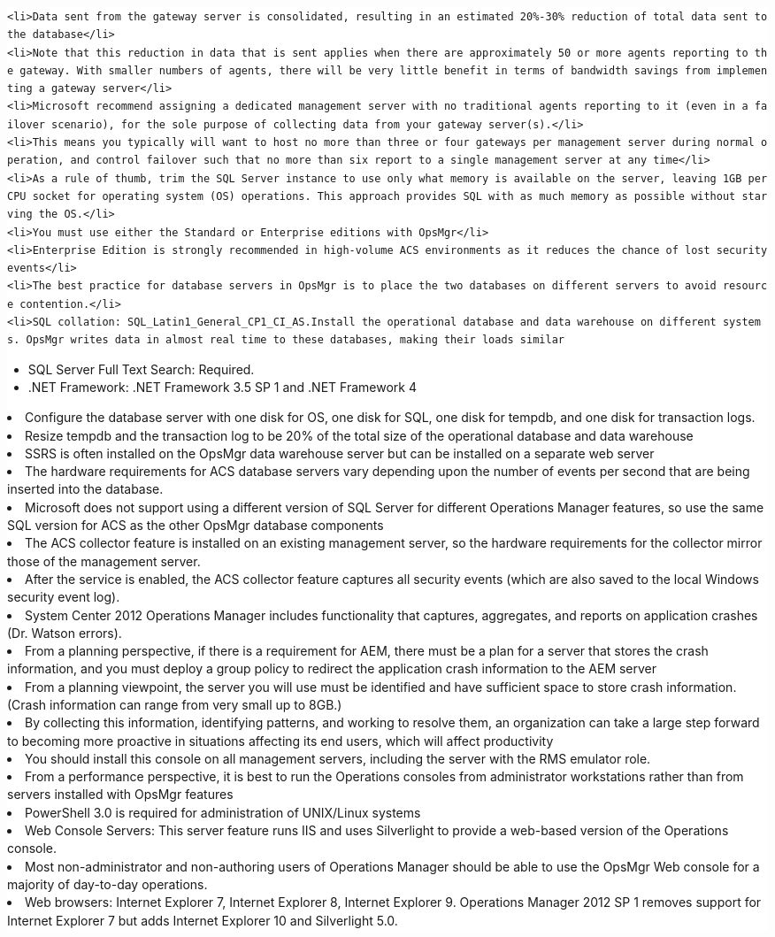 	<li>Data sent from the gateway server is consolidated, resulting in an estimated 20%-30% reduction of total data sent to the database</li>
	<li>Note that this reduction in data that is sent applies when there are approximately 50 or more agents reporting to the gateway. With smaller numbers of agents, there will be very little benefit in terms of bandwidth savings from implementing a gateway server</li>
	<li>Microsoft recommend assigning a dedicated management server with no traditional agents reporting to it (even in a failover scenario), for the sole purpose of collecting data from your gateway server(s).</li>
	<li>This means you typically will want to host no more than three or four gateways per management server during normal operation, and control failover such that no more than six report to a single management server at any time</li>
	<li>As a rule of thumb, trim the SQL Server instance to use only what memory is available on the server, leaving 1GB per CPU socket for operating system (OS) operations. This approach provides SQL with as much memory as possible without starving the OS.</li>
	<li>You must use either the Standard or Enterprise editions with OpsMgr</li>
	<li>Enterprise Edition is strongly recommended in high-volume ACS environments as it reduces the chance of lost security events</li>
	<li>The best practice for database servers in OpsMgr is to place the two databases on different servers to avoid resource contention.</li>
	<li>SQL collation: SQL_Latin1_General_CP1_CI_AS.Install the operational database and data warehouse on different systems. OpsMgr writes data in almost real time to these databases, making their loads similar
<ul>
	<li>SQL Server Full Text Search: Required.</li>
	<li>.NET Framework: .NET Framework 3.5 SP 1 and .NET Framework 4</li>
</ul>
</li>
	<li>Configure the database server with one disk for OS, one disk for SQL, one disk for tempdb, and one disk for transaction logs.</li>
	<li>Resize tempdb and the transaction log to be 20% of the total size of the operational database and data warehouse</li>
	<li>SSRS is often installed on the OpsMgr data warehouse server but can be installed on a separate web server</li>
	<li>The hardware requirements for ACS database servers vary depending upon the number of events per second that are being inserted into the database.</li>
	<li>Microsoft does not support using a different version of SQL Server for different Operations Manager features, so use the same SQL version for ACS as the other OpsMgr database components</li>
	<li>The ACS collector feature is installed on an existing management server, so the hardware requirements for the collector mirror those of the management server.</li>
	<li>After the service is enabled, the ACS collector feature captures all security events (which are also saved to the local Windows security event log).</li>
	<li>System Center 2012 Operations Manager includes functionality that captures, aggregates, and reports on application crashes (Dr. Watson errors).</li>
	<li>From a planning perspective, if there is a requirement for AEM, there must be a plan for a server that stores the crash information, and you must deploy a group policy to redirect the application crash information to the AEM server</li>
	<li>From a planning viewpoint, the server you will use must be identified and have sufficient space to store crash information. (Crash information can range from very small up to 8GB.)</li>
	<li>By collecting this information, identifying patterns, and working to resolve them, an organization can take a large step forward to becoming more proactive in situations affecting its end users, which will affect productivity</li>
	<li>You should install this console on all management servers, including the server with the RMS emulator role.</li>
	<li>From a performance perspective, it is best to run the Operations consoles from administrator workstations rather than from servers installed with OpsMgr features</li>
	<li>PowerShell 3.0 is required for administration of UNIX/Linux systems</li>
	<li>Web Console Servers: This server feature runs IIS and uses Silverlight to provide a web-based version of the Operations console.</li>
	<li>Most non-administrator and non-authoring users of Operations Manager should be able to use the OpsMgr Web console for a majority of day-to-day operations.</li>
	<li>Web browsers: Internet Explorer 7, Internet Explorer 8, Internet Explorer 9. Operations Manager 2012 SP 1 removes support for Internet Explorer 7 but adds Internet Explorer 10 and Silverlight 5.0.</li>